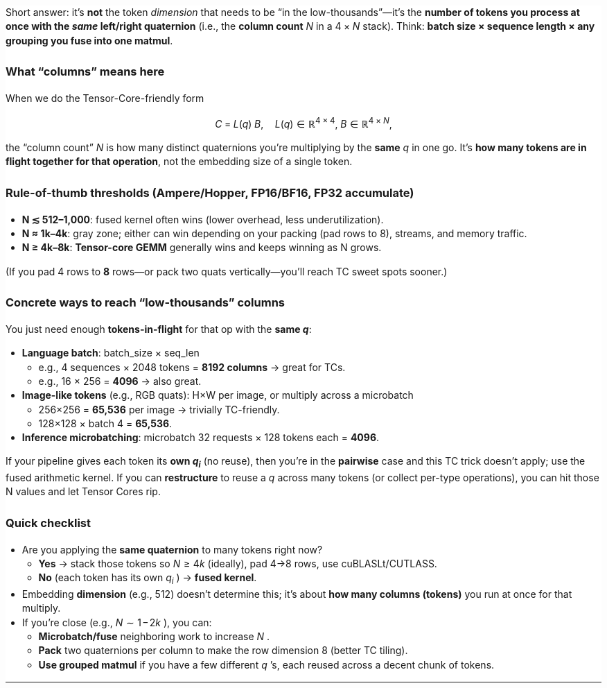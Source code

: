 
Short answer: it’s **not** the token *dimension* that needs to be “in the low-thousands”—it’s the **number of tokens you process at once with the *same* left/right quaternion** (i.e., the **column count** $N$ in a $4 \times N$ stack). Think: **batch size × sequence length × any grouping you fuse into one matmul**.

### What “columns” means here

When we do the Tensor-Core-friendly form

$$
C \;=\; L(q)\;B,\quad L(q)\in\mathbb{R}^{4\times4},\; B\in\mathbb{R}^{4\times N},
$$

the “column count” $N$ is how many distinct quaternions you’re multiplying by the **same** $q$ in one go. It’s **how many tokens are in flight together for that operation**, not the embedding size of a single token.

### Rule-of-thumb thresholds (Ampere/Hopper, FP16/BF16, FP32 accumulate)

- **N ≲ 512–1,000**: fused kernel often wins (lower overhead, less underutilization).
- **N ≈ 1k–4k**: gray zone; either can win depending on your packing (pad rows to 8), streams, and memory traffic.
- **N ≥ 4k–8k**: **Tensor-core GEMM** generally wins and keeps winning as N grows.

(If you pad 4 rows to **8** rows—or pack two quats vertically—you’ll reach TC sweet spots sooner.)

### Concrete ways to reach “low-thousands” columns

You just need enough **tokens-in-flight** for that op with the **same $q$**:

- **Language batch**: batch\_size × seq\_len
	- e.g., 4 sequences × 2048 tokens = **8192 columns** → great for TCs.
	- e.g., 16 × 256 = **4096** → also great.
- **Image-like tokens** (e.g., RGB quats): H×W per image, or multiply across a microbatch
	- 256×256 = **65,536** per image → trivially TC-friendly.
	- 128×128 × batch 4 = **65,536**.
- **Inference microbatching**: microbatch 32 requests × 128 tokens each = **4096**.

If your pipeline gives each token its **own $q_i$** (no reuse), then you’re in the **pairwise** case and this TC trick doesn’t apply; use the fused arithmetic kernel. If you can **restructure** to reuse a $q$ across many tokens (or collect per-type operations), you can hit those N values and let Tensor Cores rip.

### Quick checklist

- Are you applying the **same quaternion** to many tokens right now?
	- **Yes** → stack those tokens so $N \ge 4k$ (ideally), pad 4→8 rows, use cuBLASLt/CUTLASS.
	- **No** (each token has its own $q_i$ ) → **fused kernel**.
- Embedding **dimension** (e.g., 512) doesn’t determine this; it’s about **how many columns (tokens)** you run at once for that multiply.
- If you’re close (e.g., $N\sim 1\!-\!2k$ ), you can:
	- **Microbatch/fuse** neighboring work to increase $N$ .
	- **Pack** two quaternions per column to make the row dimension 8 (better TC tiling).
	- **Use grouped matmul** if you have a few different $q$ ’s, each reused across a decent chunk of tokens.

---